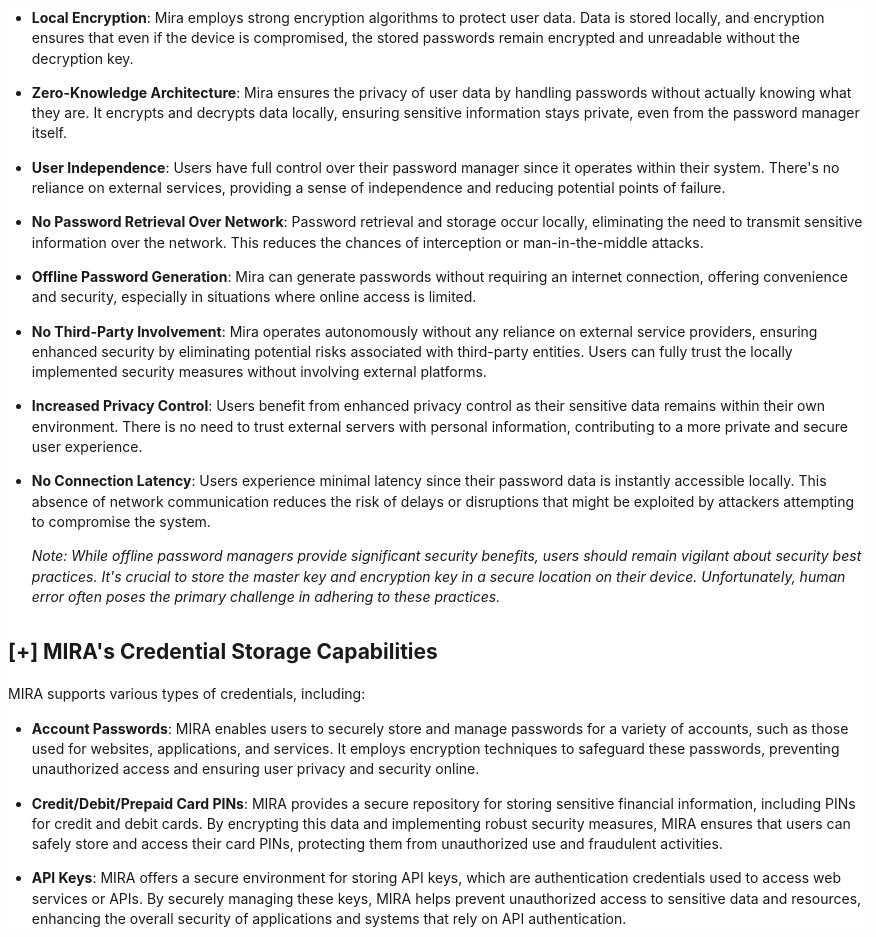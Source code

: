 - **Local Encryption**: Mira employs strong encryption algorithms to protect user data. Data is stored locally, and encryption ensures that even if the device is compromised, the stored passwords remain encrypted and unreadable without the decryption key.

- **Zero-Knowledge Architecture**: Mira ensures the privacy of user data by handling passwords without actually knowing what they are. It encrypts and decrypts data locally, ensuring sensitive information stays private, even from the password manager itself.

- **User Independence**: Users have full control over their password manager since it operates within their system. There's no reliance on external services, providing a sense of independence and reducing potential points of failure.

- **No Password Retrieval Over Network**: Password retrieval and storage occur locally, eliminating the need to transmit sensitive information over the network. This reduces the chances of interception or man-in-the-middle attacks.

- **Offline Password Generation**: Mira can generate passwords without requiring an internet connection, offering convenience and security, especially in situations where online access is limited.

- **No Third-Party Involvement**: Mira operates autonomously without any reliance on external service providers, ensuring enhanced security by eliminating potential risks associated with third-party entities. Users can fully trust the locally implemented security measures without involving external platforms.

- **Increased Privacy Control**: Users benefit from enhanced privacy control as their sensitive data remains within their own environment. There is no need to trust external servers with personal information, contributing to a more private and secure user experience.

- **No Connection Latency**: Users experience minimal latency since their password data is instantly accessible locally. This absence of network communication reduces the risk of delays or disruptions that might be exploited by attackers attempting to compromise the system.

   *Note: While offline password managers provide significant security benefits, users should remain vigilant about security best practices. It's crucial to store the master key and encryption key in a secure location on their device. Unfortunately, human error often poses the primary challenge in adhering to these practices.*


## [+] MIRA's Credential Storage Capabilities

MIRA supports various types of credentials, including:

- **Account Passwords**: MIRA enables users to securely store and manage passwords for a variety of accounts, such as those used for websites, applications, and services. It employs encryption techniques to safeguard these passwords, preventing unauthorized access and ensuring user privacy and security online.

- **Credit/Debit/Prepaid Card PINs**: MIRA provides a secure repository for storing sensitive financial information, including PINs for credit and debit cards. By encrypting this data and implementing robust security measures, MIRA ensures that users can safely store and access their card PINs, protecting them from unauthorized use and fraudulent activities.

- **API Keys**: MIRA offers a secure environment for storing API keys, which are authentication credentials used to access web services or APIs. By securely managing these keys, MIRA helps prevent unauthorized access to sensitive data and resources, enhancing the overall security of applications and systems that rely on API authentication.
